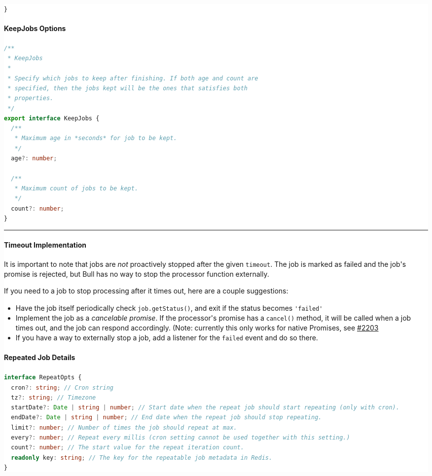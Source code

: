 ```typescript
}
```

#### KeepJobs Options

```typescript
/**
 * KeepJobs
 *
 * Specify which jobs to keep after finishing. If both age and count are
 * specified, then the jobs kept will be the ones that satisfies both
 * properties.
 */
export interface KeepJobs {
  /**
   * Maximum age in *seconds* for job to be kept.
   */
  age?: number;

  /**
   * Maximum count of jobs to be kept.
   */
  count?: number;
}
```

---

#### Timeout Implementation

It is important to note that jobs are _not_ proactively stopped after the given `timeout`. The job is marked as failed
and the job's promise is rejected, but Bull has no way to stop the processor function externally.

If you need to a job to stop processing after it times out, here are a couple suggestions:

- Have the job itself periodically check `job.getStatus()`, and exit if the status becomes `'failed'`
- Implement the job as a _cancelable promise_. If the processor's promise has a `cancel()` method, it will
  be called when a job times out, and the job can respond accordingly. (Note: currently this only works for
  native Promises, see [#2203](https://github.com/OptimalBits/bull/issues/2203)
- If you have a way to externally stop a job, add a listener for the `failed` event and do so there.

#### Repeated Job Details

```typescript
interface RepeatOpts {
  cron?: string; // Cron string
  tz?: string; // Timezone
  startDate?: Date | string | number; // Start date when the repeat job should start repeating (only with cron).
  endDate?: Date | string | number; // End date when the repeat job should stop repeating.
  limit?: number; // Number of times the job should repeat at max.
  every?: number; // Repeat every millis (cron setting cannot be used together with this setting.)
  count?: number; // The start value for the repeat iteration count.
  readonly key: string; // The key for the repeatable job metadata in Redis.
}
```
